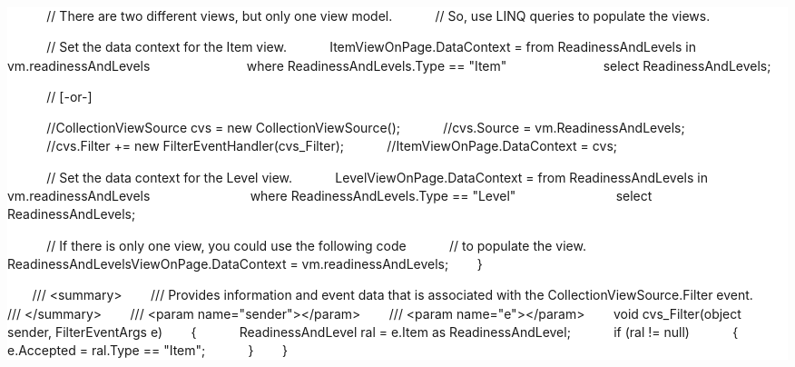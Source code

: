 
&nbsp;&nbsp;&nbsp;&nbsp;&nbsp;&nbsp;&nbsp;&nbsp;&nbsp;&nbsp; // There are two different views, but only one view model.
&nbsp;&nbsp;&nbsp;&nbsp;&nbsp;&nbsp;&nbsp;&nbsp;&nbsp;&nbsp; // So, use LINQ queries to populate the views.


&nbsp;&nbsp;&nbsp;&nbsp;&nbsp;&nbsp;&nbsp;&nbsp;&nbsp;&nbsp; // Set the data context for the Item view.
&nbsp;&nbsp;&nbsp;&nbsp;&nbsp;&nbsp;&nbsp;&nbsp;&nbsp;&nbsp; ItemViewOnPage.DataContext = from ReadinessAndLevels in vm.readinessAndLevels
&nbsp;&nbsp;&nbsp;&nbsp;&nbsp;&nbsp;&nbsp;&nbsp;&nbsp;&nbsp;&nbsp;&nbsp;&nbsp;&nbsp;&nbsp;&nbsp;&nbsp;&nbsp;&nbsp;&nbsp;&nbsp;&nbsp;&nbsp;&nbsp;&nbsp; where ReadinessAndLevels.Type == &quot;Item&quot;
&nbsp;&nbsp;&nbsp;&nbsp;&nbsp;&nbsp;&nbsp;&nbsp;&nbsp;&nbsp;&nbsp;&nbsp;&nbsp;&nbsp;&nbsp;&nbsp;&nbsp;&nbsp;&nbsp;&nbsp;&nbsp;&nbsp;&nbsp;&nbsp;&nbsp; select ReadinessAndLevels;


&nbsp;&nbsp;&nbsp;&nbsp;&nbsp;&nbsp;&nbsp;&nbsp;&nbsp;&nbsp; // [-or-] 


&nbsp;&nbsp;&nbsp;&nbsp;&nbsp;&nbsp;&nbsp;&nbsp;&nbsp;&nbsp; //CollectionViewSource cvs = new CollectionViewSource();
&nbsp;&nbsp;&nbsp;&nbsp;&nbsp;&nbsp;&nbsp;&nbsp;&nbsp;&nbsp; //cvs.Source = vm.ReadinessAndLevels;&nbsp;&nbsp;&nbsp;&nbsp;&nbsp;&nbsp;&nbsp;&nbsp;&nbsp;&nbsp; 
&nbsp;&nbsp;&nbsp;&nbsp;&nbsp;&nbsp;&nbsp;&nbsp;&nbsp;&nbsp;&nbsp;//cvs.Filter &#43;= new FilterEventHandler(cvs_Filter);
&nbsp;&nbsp;&nbsp;&nbsp;&nbsp;&nbsp;&nbsp;&nbsp;&nbsp;&nbsp; //ItemViewOnPage.DataContext = cvs;


&nbsp;&nbsp;&nbsp;&nbsp;&nbsp;&nbsp;&nbsp;&nbsp;&nbsp;&nbsp; // Set the data context for the Level view.
&nbsp;&nbsp;&nbsp;&nbsp;&nbsp;&nbsp;&nbsp;&nbsp;&nbsp;&nbsp; LevelViewOnPage.DataContext = from ReadinessAndLevels in vm.readinessAndLevels
&nbsp;&nbsp;&nbsp;&nbsp;&nbsp;&nbsp;&nbsp;&nbsp;&nbsp;&nbsp;&nbsp;&nbsp;&nbsp;&nbsp;&nbsp;&nbsp;&nbsp;&nbsp;&nbsp;&nbsp;&nbsp;&nbsp;&nbsp;&nbsp;&nbsp;&nbsp; where ReadinessAndLevels.Type == &quot;Level&quot;
&nbsp;&nbsp;&nbsp;&nbsp;&nbsp;&nbsp;&nbsp;&nbsp;&nbsp;&nbsp;&nbsp;&nbsp;&nbsp;&nbsp;&nbsp;&nbsp;&nbsp;&nbsp;&nbsp;&nbsp;&nbsp; &nbsp;&nbsp;&nbsp;&nbsp;&nbsp;select ReadinessAndLevels;&nbsp;&nbsp;&nbsp;&nbsp;&nbsp;&nbsp; 


&nbsp;&nbsp;&nbsp;&nbsp;&nbsp;&nbsp;&nbsp;&nbsp;&nbsp;&nbsp; // If there is only one view, you could use the following code
&nbsp;&nbsp;&nbsp;&nbsp;&nbsp;&nbsp;&nbsp;&nbsp;&nbsp;&nbsp; // to populate the view.
&nbsp;&nbsp;&nbsp;&nbsp;&nbsp;&nbsp;&nbsp;&nbsp;&nbsp;&nbsp; ReadinessAndLevelsViewOnPage.DataContext = vm.readinessAndLevels;
&nbsp;&nbsp;&nbsp;&nbsp;&nbsp;&nbsp; }


&nbsp;&nbsp;&nbsp;&nbsp;&nbsp;&nbsp; /// &lt;summary&gt;
&nbsp;&nbsp;&nbsp;&nbsp;&nbsp;&nbsp; /// Provides information and event data that is associated with the CollectionViewSource.Filter event.
&nbsp;&nbsp;&nbsp;&nbsp;&nbsp;&nbsp; /// &lt;/summary&gt;
&nbsp;&nbsp;&nbsp;&nbsp;&nbsp;&nbsp; /// &lt;param name=&quot;sender&quot;&gt;&lt;/param&gt;
&nbsp;&nbsp;&nbsp;&nbsp;&nbsp;&nbsp; /// &lt;param name=&quot;e&quot;&gt;&lt;/param&gt;
&nbsp;&nbsp;&nbsp;&nbsp;&nbsp;&nbsp; void cvs_Filter(object sender, FilterEventArgs e)
&nbsp;&nbsp;&nbsp;&nbsp;&nbsp;&nbsp; {
&nbsp;&nbsp;&nbsp;&nbsp;&nbsp;&nbsp;&nbsp;&nbsp;&nbsp;&nbsp; ReadinessAndLevel ral = e.Item as ReadinessAndLevel;
&nbsp;&nbsp;&nbsp;&nbsp;&nbsp;&nbsp;&nbsp;&nbsp;&nbsp;&nbsp; if (ral != null)
&nbsp;&nbsp;&nbsp;&nbsp;&nbsp;&nbsp;&nbsp;&nbsp;&nbsp;&nbsp; {
 e.Accepted = ral.Type == &quot;Item&quot;;
&nbsp;&nbsp;&nbsp;&nbsp;&nbsp;&nbsp;&nbsp;&nbsp;&nbsp;&nbsp; }
&nbsp;&nbsp;&nbsp;&nbsp;&nbsp;&nbsp; }
